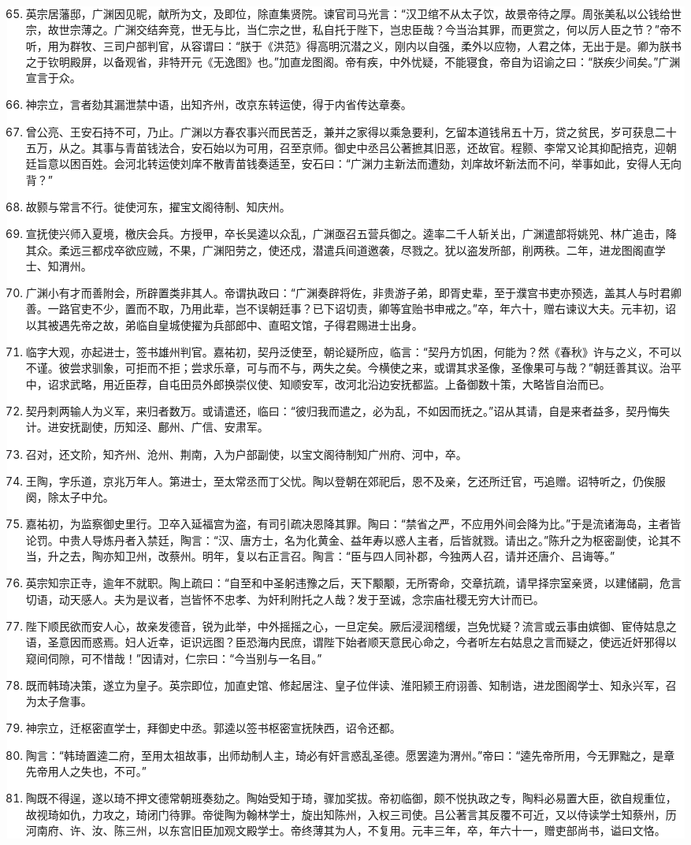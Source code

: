 65. <span id="列传第八十八-常秩_邓绾_子洵武_李定_舒_亶_蹇周辅_子序辰_徐铎_王广渊_弟临王陶_王子韶_何正臣_陈绎-65"></span>
英宗居藩邸，广渊因见昵，献所为文，及即位，除直集贤院。谏官司马光言：“汉卫绾不从太子饮，故景帝待之厚。周张美私以公钱给世宗，故世宗薄之。广渊交结奔竞，世无与比，当仁宗之世，私自托于陛下，岂忠臣哉？今当治其罪，而更赏之，何以厉人臣之节？”帝不听，用为群牧、三司户部判官，从容谓曰：“朕于《洪范》得高明沉潜之义，刚内以自强，柔外以应物，人君之体，无出于是。卿为朕书之于钦明殿屏，以备观省，非特开元《无逸图》也。”加直龙图阁。帝有疾，中外忧疑，不能寝食，帝自为诏谕之曰：“朕疾少间矣。”广渊宣言于众。

66. <span id="列传第八十八-常秩_邓绾_子洵武_李定_舒_亶_蹇周辅_子序辰_徐铎_王广渊_弟临王陶_王子韶_何正臣_陈绎-66"></span>
神宗立，言者劾其漏泄禁中语，出知齐州，改京东转运使，得于内省传达章奏。

67. <span id="列传第八十八-常秩_邓绾_子洵武_李定_舒_亶_蹇周辅_子序辰_徐铎_王广渊_弟临王陶_王子韶_何正臣_陈绎-67"></span>
曾公亮、王安石持不可，乃止。广渊以方春农事兴而民苦乏，兼并之家得以乘急要利，乞留本道钱帛五十万，贷之贫民，岁可获息二十五万，从之。其事与青苗钱法合，安石始以为可用，召至京师。御史中丞吕公著摭其旧恶，还故官。程颢、李常又论其抑配掊克，迎朝廷旨意以困百姓。会河北转运使刘庠不散青苗钱奏适至，安石曰：“广渊力主新法而遭劾，刘庠故坏新法而不问，举事如此，安得人无向背？”

68. <span id="列传第八十八-常秩_邓绾_子洵武_李定_舒_亶_蹇周辅_子序辰_徐铎_王广渊_弟临王陶_王子韶_何正臣_陈绎-68"></span>
故颢与常言不行。徙使河东，擢宝文阁待制、知庆州。

69. <span id="列传第八十八-常秩_邓绾_子洵武_李定_舒_亶_蹇周辅_子序辰_徐铎_王广渊_弟临王陶_王子韶_何正臣_陈绎-69"></span>
宣抚使兴师入夏境，檄庆会兵。方授甲，卒长吴逵以众乱，广渊亟召五营兵御之。逵率二千人斩关出，广渊遣部将姚兕、林广追击，降其众。柔远三都戍卒欲应贼，不果，广渊阳劳之，使还戍，潜遣兵间道邀袭，尽戮之。犹以盗发所部，削两秩。二年，进龙图阁直学士、知渭州。

70. <span id="列传第八十八-常秩_邓绾_子洵武_李定_舒_亶_蹇周辅_子序辰_徐铎_王广渊_弟临王陶_王子韶_何正臣_陈绎-70"></span>
广渊小有才而善附会，所辟置类非其人。帝谓执政曰：“广渊奏辟将佐，非贵游子弟，即胥史辈，至于濮宫书吏亦预选，盖其人与时君卿善。一路官吏不少，置而不取，乃用此辈，岂不误朝廷事？已下诏切责，卿等宜贻书申戒之。”卒，年六十，赠右谏议大夫。元丰初，诏以其被遇先帝之故，弟临自皇城使擢为兵部郎中、直昭文馆，子得君赐进士出身。

71. <span id="列传第八十八-常秩_邓绾_子洵武_李定_舒_亶_蹇周辅_子序辰_徐铎_王广渊_弟临王陶_王子韶_何正臣_陈绎-71"></span>
临字大观，亦起进士，签书雄州判官。嘉祐初，契丹泛使至，朝论疑所应，临言：“契丹方饥困，何能为？然《春秋》许与之义，不可以不谨。彼尝求驯象，可拒而不拒；尝求乐章，可与而不与，两失之矣。今横使之来，或谓其求圣像，圣像果可与哉？”朝廷善其议。治平中，诏求武略，用近臣荐，自屯田员外郎换崇仪使、知顺安军，改河北沿边安抚都监。上备御数十策，大略皆自治而已。

72. <span id="列传第八十八-常秩_邓绾_子洵武_李定_舒_亶_蹇周辅_子序辰_徐铎_王广渊_弟临王陶_王子韶_何正臣_陈绎-72"></span>
契丹刺两输人为义军，来归者数万。或请遣还，临曰：“彼归我而遣之，必为乱，不如因而抚之。”诏从其请，自是来者益多，契丹悔失计。进安抚副使，历知泾、鄜州、广信、安肃军。

73. <span id="列传第八十八-常秩_邓绾_子洵武_李定_舒_亶_蹇周辅_子序辰_徐铎_王广渊_弟临王陶_王子韶_何正臣_陈绎-73"></span>
召对，还文阶，知齐州、沧州、荆南，入为户部副使，以宝文阁待制知广州府、河中，卒。

74. <span id="列传第八十八-常秩_邓绾_子洵武_李定_舒_亶_蹇周辅_子序辰_徐铎_王广渊_弟临王陶_王子韶_何正臣_陈绎-74"></span>
王陶，字乐道，京兆万年人。第进士，至太常丞而丁父忧。陶以登朝在郊祀后，恩不及亲，乞还所迁官，丐追赠。诏特听之，仍俟服阕，除太子中允。

75. <span id="列传第八十八-常秩_邓绾_子洵武_李定_舒_亶_蹇周辅_子序辰_徐铎_王广渊_弟临王陶_王子韶_何正臣_陈绎-75"></span>
嘉祐初，为监察御史里行。卫卒入延福宫为盗，有司引疏决恩降其罪。陶曰：“禁省之严，不应用外间会降为比。”于是流诸海岛，主者皆论罚。中贵人导炼丹者入禁廷，陶言：“汉、唐方士，名为化黄金、益年寿以惑人主者，后皆就戮。请出之。”陈升之为枢密副使，论其不当，升之去，陶亦知卫州，改蔡州。明年，复以右正言召。陶言：“臣与四人同补郡，今独两人召，请并还唐介、吕诲等。”

76. <span id="列传第八十八-常秩_邓绾_子洵武_李定_舒_亶_蹇周辅_子序辰_徐铎_王广渊_弟临王陶_王子韶_何正臣_陈绎-76"></span>
英宗知宗正寺，逾年不就职。陶上疏曰：“自至和中圣躬违豫之后，天下颙颙，无所寄命，交章抗疏，请早择宗室亲贤，以建储嗣，危言切语，动天感人。夫为是议者，岂皆怀不忠孝、为奸利附托之人哉？发于至诚，念宗庙社稷无穷大计而已。

77. <span id="列传第八十八-常秩_邓绾_子洵武_李定_舒_亶_蹇周辅_子序辰_徐铎_王广渊_弟临王陶_王子韶_何正臣_陈绎-77"></span>
陛下顺民欲而安人心，故亲发德音，锐为此举，中外摇摇之心，一旦定矣。厥后浸润稽缓，岂免忧疑？流言或云事由嫔御、宦侍姑息之语，圣意因而惑焉。妇人近幸，讵识远图？臣恐海内民庶，谓陛下始者顺天意民心命之，今者听左右姑息之言而疑之，使远近奸邪得以窥间伺隙，可不惜哉！”因请对，仁宗曰：“今当别与一名目。”

78. <span id="列传第八十八-常秩_邓绾_子洵武_李定_舒_亶_蹇周辅_子序辰_徐铎_王广渊_弟临王陶_王子韶_何正臣_陈绎-78"></span>
既而韩琦决策，遂立为皇子。英宗即位，加直史馆、修起居注、皇子位伴读、淮阳颍王府诩善、知制诰，进龙图阁学士、知永兴军，召为太子詹事。

79. <span id="列传第八十八-常秩_邓绾_子洵武_李定_舒_亶_蹇周辅_子序辰_徐铎_王广渊_弟临王陶_王子韶_何正臣_陈绎-79"></span>
神宗立，迁枢密直学士，拜御史中丞。郭逵以签书枢密宣抚陕西，诏令还都。

80. <span id="列传第八十八-常秩_邓绾_子洵武_李定_舒_亶_蹇周辅_子序辰_徐铎_王广渊_弟临王陶_王子韶_何正臣_陈绎-80"></span>
陶言：“韩琦置逵二府，至用太祖故事，出师劫制人主，琦必有奸言惑乱圣德。愿罢逵为渭州。”帝曰：“逵先帝所用，今无罪黜之，是章先帝用人之失也，不可。”

81. <span id="列传第八十八-常秩_邓绾_子洵武_李定_舒_亶_蹇周辅_子序辰_徐铎_王广渊_弟临王陶_王子韶_何正臣_陈绎-81"></span>
陶既不得逞，遂以琦不押文德常朝班奏劾之。陶始受知于琦，骤加奖拔。帝初临御，颇不悦执政之专，陶料必易置大臣，欲自规重位，故视琦如仇，力攻之，琦闭门待罪。帝徙陶为翰林学士，旋出知陈州，入权三司使。吕公著言其反覆不可近，又以侍读学士知蔡州，历河南府、许、汝、陈三州，以东宫旧臣加观文殿学士。帝终薄其为人，不复用。元丰三年，卒，年六十一，赠吏部尚书，谥曰文恪。
